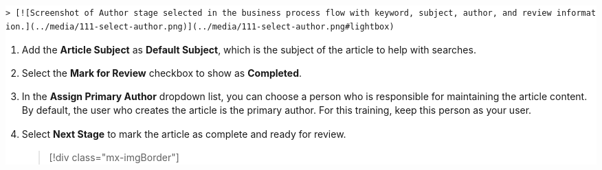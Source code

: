    > [![Screenshot of Author stage selected in the business process flow with keyword, subject, author, and review information.](../media/111-select-author.png)](../media/111-select-author.png#lightbox)

1. Add the **Article Subject** as **Default Subject**, which is the subject of the article to help with searches.

1. Select the **Mark for Review** checkbox to show as **Completed**.

1. In the **Assign Primary Author** dropdown list, you can choose a person who is responsible for maintaining the article content. By default, the user who creates the article is the primary author. For this training, keep this person as your user.

1. Select **Next Stage** to mark the article as complete and ready for review.

    > [!div class="mx-imgBorder"]